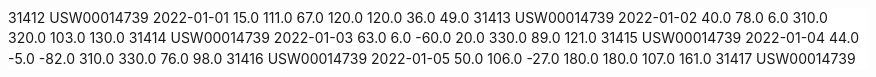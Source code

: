   <tbody>
    <tr>
      <th>31412</th>
      <td>USW00014739</td>
      <td>2022-01-01</td>
      <td>15.0</td>
      <td>111.0</td>
      <td>67.0</td>
      <td>120.0</td>
      <td>120.0</td>
      <td>36.0</td>
      <td>49.0</td>
    </tr>
    <tr>
      <th>31413</th>
      <td>USW00014739</td>
      <td>2022-01-02</td>
      <td>40.0</td>
      <td>78.0</td>
      <td>6.0</td>
      <td>310.0</td>
      <td>320.0</td>
      <td>103.0</td>
      <td>130.0</td>
    </tr>
    <tr>
      <th>31414</th>
      <td>USW00014739</td>
      <td>2022-01-03</td>
      <td>63.0</td>
      <td>6.0</td>
      <td>-60.0</td>
      <td>20.0</td>
      <td>330.0</td>
      <td>89.0</td>
      <td>121.0</td>
    </tr>
    <tr>
      <th>31415</th>
      <td>USW00014739</td>
      <td>2022-01-04</td>
      <td>44.0</td>
      <td>-5.0</td>
      <td>-82.0</td>
      <td>310.0</td>
      <td>330.0</td>
      <td>76.0</td>
      <td>98.0</td>
    </tr>
    <tr>
      <th>31416</th>
      <td>USW00014739</td>
      <td>2022-01-05</td>
      <td>50.0</td>
      <td>106.0</td>
      <td>-27.0</td>
      <td>180.0</td>
      <td>180.0</td>
      <td>107.0</td>
      <td>161.0</td>
    </tr>
    <tr>
      <th>31417</th>
      <td>USW00014739</td>